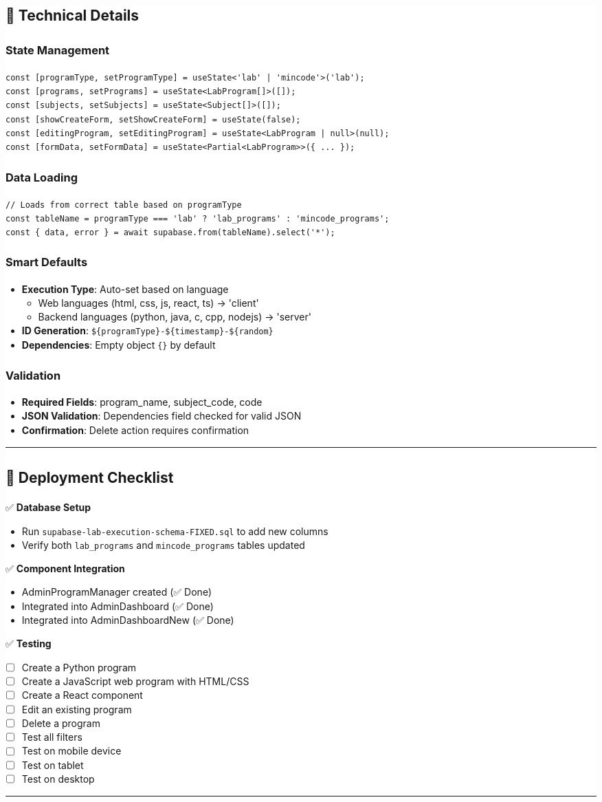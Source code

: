 
## 🔧 Technical Details

### State Management
```tsx
const [programType, setProgramType] = useState<'lab' | 'mincode'>('lab');
const [programs, setPrograms] = useState<LabProgram[]>([]);
const [subjects, setSubjects] = useState<Subject[]>([]);
const [showCreateForm, setShowCreateForm] = useState(false);
const [editingProgram, setEditingProgram] = useState<LabProgram | null>(null);
const [formData, setFormData] = useState<Partial<LabProgram>>({ ... });
```

### Data Loading
```tsx
// Loads from correct table based on programType
const tableName = programType === 'lab' ? 'lab_programs' : 'mincode_programs';
const { data, error } = await supabase.from(tableName).select('*');
```

### Smart Defaults
- **Execution Type**: Auto-set based on language
  - Web languages (html, css, js, react, ts) → 'client'
  - Backend languages (python, java, c, cpp, nodejs) → 'server'
- **ID Generation**: `${programType}-${timestamp}-${random}`
- **Dependencies**: Empty object `{}` by default

### Validation
- **Required Fields**: program_name, subject_code, code
- **JSON Validation**: Dependencies field checked for valid JSON
- **Confirmation**: Delete action requires confirmation

---

## 🚀 Deployment Checklist

✅ **Database Setup**
- Run `supabase-lab-execution-schema-FIXED.sql` to add new columns
- Verify both `lab_programs` and `mincode_programs` tables updated

✅ **Component Integration**
- AdminProgramManager created (✅ Done)
- Integrated into AdminDashboard (✅ Done)
- Integrated into AdminDashboardNew (✅ Done)

✅ **Testing**
- [ ] Create a Python program
- [ ] Create a JavaScript web program with HTML/CSS
- [ ] Create a React component
- [ ] Edit an existing program
- [ ] Delete a program
- [ ] Test all filters
- [ ] Test on mobile device
- [ ] Test on tablet
- [ ] Test on desktop

---